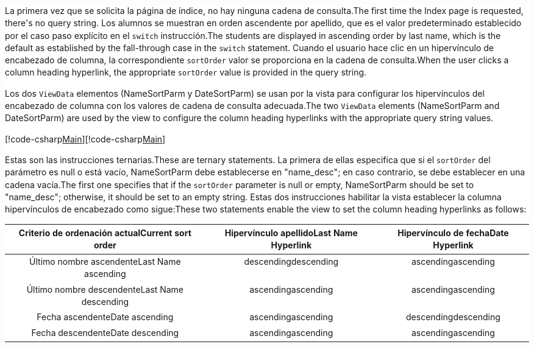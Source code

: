 <span data-ttu-id="d5c69-124">La primera vez que se solicita la página de índice, no hay ninguna cadena de consulta.</span><span class="sxs-lookup"><span data-stu-id="d5c69-124">The first time the Index page is requested, there's no query string.</span></span> <span data-ttu-id="d5c69-125">Los alumnos se muestran en orden ascendente por apellido, que es el valor predeterminado establecido por el caso paso explícito en el `switch` instrucción.</span><span class="sxs-lookup"><span data-stu-id="d5c69-125">The students are displayed in ascending order by last name, which is the default as established by the fall-through case in the `switch` statement.</span></span> <span data-ttu-id="d5c69-126">Cuando el usuario hace clic en un hipervínculo de encabezado de columna, la correspondiente `sortOrder` valor se proporciona en la cadena de consulta.</span><span class="sxs-lookup"><span data-stu-id="d5c69-126">When the user clicks a column heading hyperlink, the appropriate `sortOrder` value is provided in the query string.</span></span>

<span data-ttu-id="d5c69-127">Los dos `ViewData` elementos (NameSortParm y DateSortParm) se usan por la vista para configurar los hipervínculos del encabezado de columna con los valores de cadena de consulta adecuada.</span><span class="sxs-lookup"><span data-stu-id="d5c69-127">The two `ViewData` elements (NameSortParm and DateSortParm) are used by the view to configure the column heading hyperlinks with the appropriate query string values.</span></span>

<span data-ttu-id="d5c69-128">[!code-csharp[Main](intro/samples/cu/Controllers/StudentsController.cs?name=snippet_SortOnly&highlight=3-4)]</span><span class="sxs-lookup"><span data-stu-id="d5c69-128">[!code-csharp[Main](intro/samples/cu/Controllers/StudentsController.cs?name=snippet_SortOnly&highlight=3-4)]</span></span>

<span data-ttu-id="d5c69-129">Estas son las instrucciones ternarias.</span><span class="sxs-lookup"><span data-stu-id="d5c69-129">These are ternary statements.</span></span> <span data-ttu-id="d5c69-130">La primera de ellas especifica que si el `sortOrder` del parámetro es null o está vacío, NameSortParm debe establecerse en "name_desc"; en caso contrario, se debe establecer en una cadena vacía.</span><span class="sxs-lookup"><span data-stu-id="d5c69-130">The first one specifies that if the `sortOrder` parameter is null or empty, NameSortParm should be set to "name_desc"; otherwise, it should be set to an empty string.</span></span> <span data-ttu-id="d5c69-131">Estas dos instrucciones habilitar la vista establecer la columna hipervínculos de encabezado como sigue:</span><span class="sxs-lookup"><span data-stu-id="d5c69-131">These two statements enable the view to set the column heading hyperlinks as follows:</span></span>

|  <span data-ttu-id="d5c69-132">Criterio de ordenación actual</span><span class="sxs-lookup"><span data-stu-id="d5c69-132">Current sort order</span></span>  | <span data-ttu-id="d5c69-133">Hipervínculo apellido</span><span class="sxs-lookup"><span data-stu-id="d5c69-133">Last Name Hyperlink</span></span> | <span data-ttu-id="d5c69-134">Hipervínculo de fecha</span><span class="sxs-lookup"><span data-stu-id="d5c69-134">Date Hyperlink</span></span> |
|:--------------------:|:-------------------:|:--------------:|
| <span data-ttu-id="d5c69-135">Último nombre ascendente</span><span class="sxs-lookup"><span data-stu-id="d5c69-135">Last Name ascending</span></span>  | <span data-ttu-id="d5c69-136">descending</span><span class="sxs-lookup"><span data-stu-id="d5c69-136">descending</span></span>          | <span data-ttu-id="d5c69-137">ascending</span><span class="sxs-lookup"><span data-stu-id="d5c69-137">ascending</span></span>      |
| <span data-ttu-id="d5c69-138">Último nombre descendente</span><span class="sxs-lookup"><span data-stu-id="d5c69-138">Last Name descending</span></span> | <span data-ttu-id="d5c69-139">ascending</span><span class="sxs-lookup"><span data-stu-id="d5c69-139">ascending</span></span>           | <span data-ttu-id="d5c69-140">ascending</span><span class="sxs-lookup"><span data-stu-id="d5c69-140">ascending</span></span>      |
| <span data-ttu-id="d5c69-141">Fecha ascendente</span><span class="sxs-lookup"><span data-stu-id="d5c69-141">Date ascending</span></span>       | <span data-ttu-id="d5c69-142">ascending</span><span class="sxs-lookup"><span data-stu-id="d5c69-142">ascending</span></span>           | <span data-ttu-id="d5c69-143">descending</span><span class="sxs-lookup"><span data-stu-id="d5c69-143">descending</span></span>     |
| <span data-ttu-id="d5c69-144">Fecha descendente</span><span class="sxs-lookup"><span data-stu-id="d5c69-144">Date descending</span></span>      | <span data-ttu-id="d5c69-145">ascending</span><span class="sxs-lookup"><span data-stu-id="d5c69-145">ascending</span></span>           | <span data-ttu-id="d5c69-146">ascending</span><span class="sxs-lookup"><span data-stu-id="d5c69-146">ascending</span></span>      |
